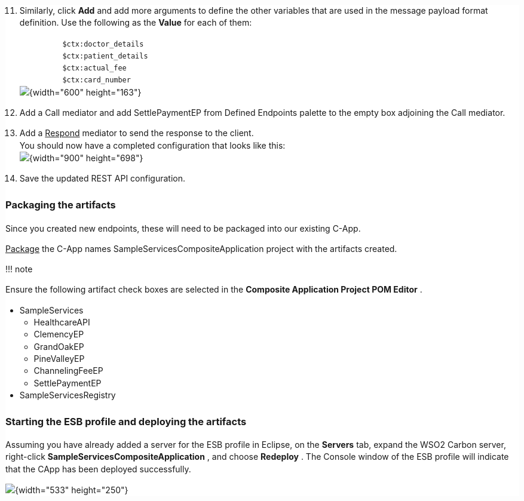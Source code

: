 
11. Similarly, click **Add** and add more arguments to define the other
    variables that are used in the message payload format definition.
    Use the following as the **Value** for each of them:

    `           $ctx:doctor_details          `  
    `           $ctx:patient_details          `  
    `           $ctx:actual_fee          `  
    `           $ctx:card_number          `  
    ![](attachments/119132228/119132231.png){width="600" height="163"}

12. Add a Call mediator and add SettlePaymentEP from Defined Endpoints
    palette to the empty box adjoining the Call mediator.
13. Add a
    [Respond](https://docs.wso2.com/display/EI650/Respond+Mediator)
    mediator to send the response to the client.  
    You should now have a completed configuration that looks like
    this:  
    ![](attachments/119132228/119132230.png){width="900" height="698"}
14. Save the updated REST API configuration.

### Packaging the artifacts

Since you created new endpoints, these will need to be packaged into our
existing C-App.

[Package](https://docs.wso2.com/display/ADMIN44x/Packaging+Artifacts+into+Composite+Applications)
the C-App names SampleServicesCompositeApplication project with the
artifacts created.

!!! note

Ensure the following artifact check boxes are selected in the
**Composite Application Project POM Editor** .

-   SampleServices
    -   HealthcareAPI
    -   ClemencyEP
    -   GrandOakEP
    -   PineValleyEP
    -   ChannelingFeeEP
    -   SettlePaymentEP
-   SampleServicesRegistry


### Starting the ESB profile and deploying the artifacts

Assuming you have already added a server for the ESB profile in Eclipse,
on the **Servers** tab, expand the WSO2 Carbon server, right-click
**SampleServicesCompositeApplication** , and choose **Redeploy** . The
Console window of the ESB profile will indicate that the CApp has been
deployed successfully.

![](attachments/119132228/119132241.png){width="533" height="250"}
